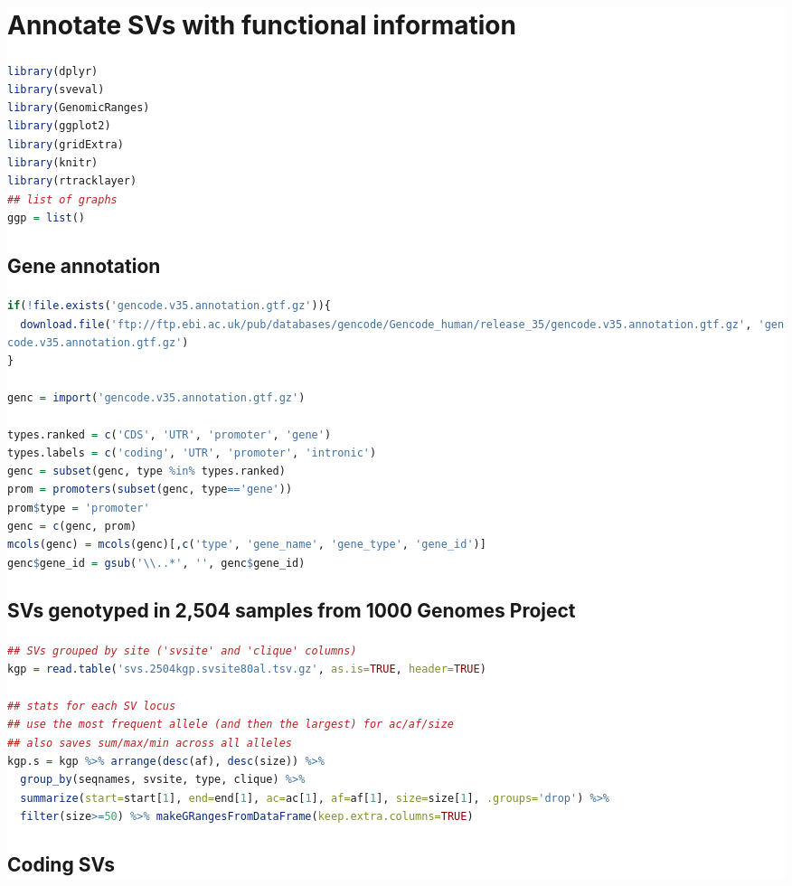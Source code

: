 Annotate SVs with functional information
================

``` r
library(dplyr)
library(sveval)
library(GenomicRanges)
library(ggplot2)
library(gridExtra)
library(knitr)
library(rtracklayer)
## list of graphs
ggp = list()
```

## Gene annotation

``` r
if(!file.exists('gencode.v35.annotation.gtf.gz')){
  download.file('ftp://ftp.ebi.ac.uk/pub/databases/gencode/Gencode_human/release_35/gencode.v35.annotation.gtf.gz', 'gencode.v35.annotation.gtf.gz')
}

genc = import('gencode.v35.annotation.gtf.gz')

types.ranked = c('CDS', 'UTR', 'promoter', 'gene')
types.labels = c('coding', 'UTR', 'promoter', 'intronic')
genc = subset(genc, type %in% types.ranked)
prom = promoters(subset(genc, type=='gene'))
prom$type = 'promoter'
genc = c(genc, prom)
mcols(genc) = mcols(genc)[,c('type', 'gene_name', 'gene_type', 'gene_id')]
genc$gene_id = gsub('\\..*', '', genc$gene_id)
```

## SVs genotyped in 2,504 samples from 1000 Genomes Project

``` r
## SVs grouped by site ('svsite' and 'clique' columns)
kgp = read.table('svs.2504kgp.svsite80al.tsv.gz', as.is=TRUE, header=TRUE)

## stats for each SV locus
## use the most frequent allele (and then the largest) for ac/af/size
## also saves sum/max/min across all alleles
kgp.s = kgp %>% arrange(desc(af), desc(size)) %>%
  group_by(seqnames, svsite, type, clique) %>%
  summarize(start=start[1], end=end[1], ac=ac[1], af=af[1], size=size[1], .groups='drop') %>%
  filter(size>=50) %>% makeGRangesFromDataFrame(keep.extra.columns=TRUE)
```

## Coding SVs
